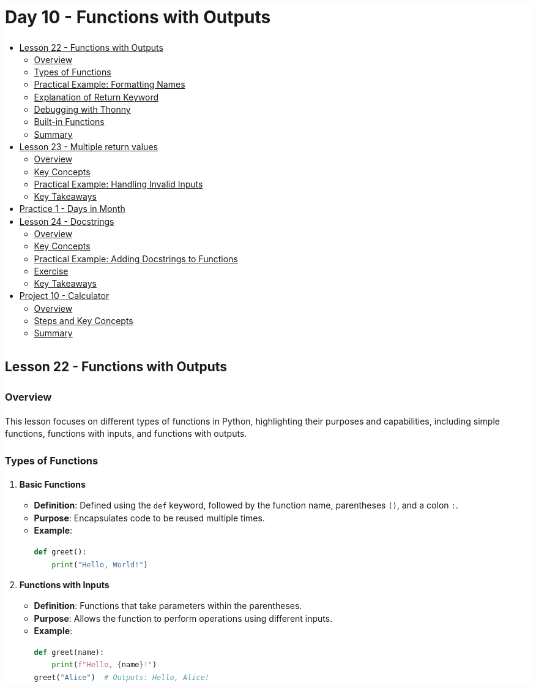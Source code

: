 # Day 10 - Functions with Outputs 

- [Lesson 22 - Functions with Outputs](#lesson-22---functions-with-outputs)
  - [Overview](#overview)
  - [Types of Functions](#types-of-functions)
  - [Practical Example: Formatting Names](#practical-example-formatting-names)
  - [Explanation of Return Keyword](#explanation-of-return-keyword)
  - [Debugging with Thonny](#debugging-with-thonny)
  - [Built-in Functions](#built-in-functions)
  - [Summary](#summary)
- [Lesson 23 - Multiple return values](#lesson-23---multiple-return-values)
  - [Overview](#overview-1)
  - [Key Concepts](#key-concepts)
  - [Practical Example: Handling Invalid Inputs](#practical-example-handling-invalid-inputs)
  - [Key Takeaways](#key-takeaways)
- [Practice 1 - Days in Month](#practice-1---days-in-month)
- [Lesson 24 - Docstrings](#lesson-24---docstrings)
  - [Overview](#overview-2)
  - [Key Concepts](#key-concepts-1)
  - [Practical Example: Adding Docstrings to Functions](#practical-example-adding-docstrings-to-functions)
  - [Exercise](#exercise)
  - [Key Takeaways](#key-takeaways-1)
- [Project 10 - Calculator](#project-10---calculator)
  - [Overview](#overview-3)
  - [Steps and Key Concepts](#steps-and-key-concepts)
  - [Summary](#summary-1)


## Lesson 22 - Functions with Outputs

### Overview
This lesson focuses on different types of functions in Python, highlighting their purposes and capabilities, including simple functions, functions with inputs, and functions with outputs.

### Types of Functions

1. **Basic Functions**
    - **Definition**: Defined using the `def` keyword, followed by the function name, parentheses `()`, and a colon `:`.
    - **Purpose**: Encapsulates code to be reused multiple times.
    - **Example**:
      ```python
      def greet():
          print("Hello, World!")
      ```

2. **Functions with Inputs**
    - **Definition**: Functions that take parameters within the parentheses.
    - **Purpose**: Allows the function to perform operations using different inputs.
    - **Example**:
      ```python
      def greet(name):
          print(f"Hello, {name}!")
      greet("Alice")  # Outputs: Hello, Alice!
      ```
